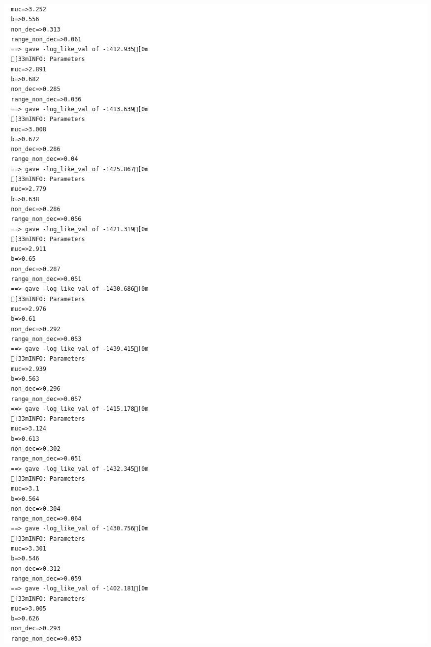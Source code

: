       muc=>3.252
      b=>0.556
      non_dec=>0.313
      range_non_dec=>0.061
      ==> gave -log_like_val of -1412.935[0m
      [33mINFO: Parameters
      muc=>2.891
      b=>0.682
      non_dec=>0.285
      range_non_dec=>0.036
      ==> gave -log_like_val of -1413.639[0m
      [33mINFO: Parameters
      muc=>3.008
      b=>0.672
      non_dec=>0.286
      range_non_dec=>0.04
      ==> gave -log_like_val of -1425.867[0m
      [33mINFO: Parameters
      muc=>2.779
      b=>0.638
      non_dec=>0.286
      range_non_dec=>0.056
      ==> gave -log_like_val of -1421.319[0m
      [33mINFO: Parameters
      muc=>2.911
      b=>0.65
      non_dec=>0.287
      range_non_dec=>0.051
      ==> gave -log_like_val of -1430.686[0m
      [33mINFO: Parameters
      muc=>2.976
      b=>0.61
      non_dec=>0.292
      range_non_dec=>0.053
      ==> gave -log_like_val of -1439.415[0m
      [33mINFO: Parameters
      muc=>2.939
      b=>0.563
      non_dec=>0.296
      range_non_dec=>0.057
      ==> gave -log_like_val of -1415.178[0m
      [33mINFO: Parameters
      muc=>3.124
      b=>0.613
      non_dec=>0.302
      range_non_dec=>0.051
      ==> gave -log_like_val of -1432.345[0m
      [33mINFO: Parameters
      muc=>3.1
      b=>0.564
      non_dec=>0.304
      range_non_dec=>0.064
      ==> gave -log_like_val of -1430.756[0m
      [33mINFO: Parameters
      muc=>3.301
      b=>0.546
      non_dec=>0.312
      range_non_dec=>0.059
      ==> gave -log_like_val of -1402.181[0m
      [33mINFO: Parameters
      muc=>3.005
      b=>0.626
      non_dec=>0.293
      range_non_dec=>0.053